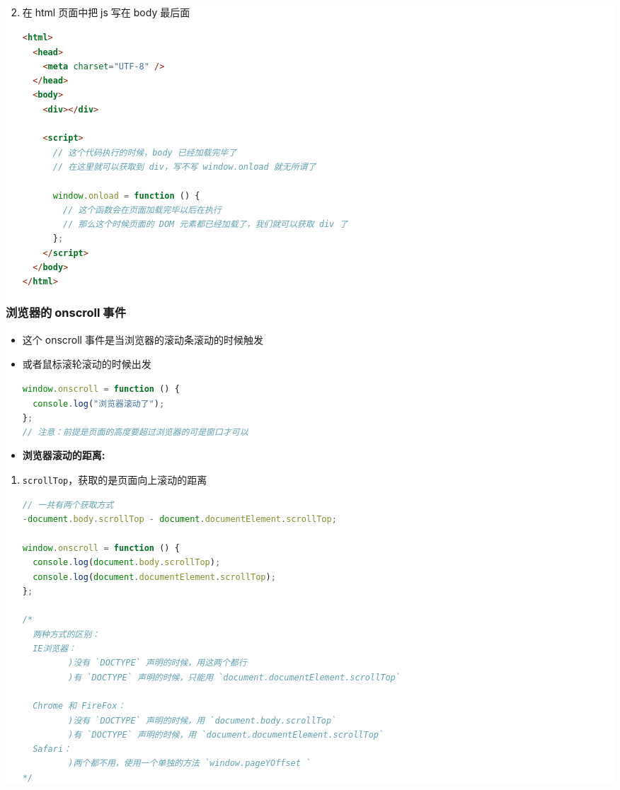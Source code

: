   2. 在 html 页面中把 js 写在 body 最后面

     ```html
     <html>
       <head>
         <meta charset="UTF-8" />
       </head>
       <body>
         <div></div>

         <script>
           // 这个代码执行的时候，body 已经加载完毕了
           // 在这里就可以获取到 div，写不写 window.onload 就无所谓了

           window.onload = function () {
             // 这个函数会在页面加载完毕以后在执行
             // 那么这个时候页面的 DOM 元素都已经加载了，我们就可以获取 div 了
           };
         </script>
       </body>
     </html>
     ```

### 浏览器的 onscroll 事件

- 这个 onscroll 事件是当浏览器的滚动条滚动的时候触发

- 或者鼠标滚轮滚动的时候出发

  ```javascript
  window.onscroll = function () {
    console.log("浏览器滚动了");
  };
  // 注意：前提是页面的高度要超过浏览器的可是窗口才可以
  ```

- **浏览器滚动的距离:**

1. `scrollTop`，获取的是页面向上滚动的距离

   ```javascript
   // 一共有两个获取方式
   -document.body.scrollTop - document.documentElement.scrollTop;

   window.onscroll = function () {
     console.log(document.body.scrollTop);
     console.log(document.documentElement.scrollTop);
   };

   /*
     两种方式的区别：
     IE浏览器：
     		)没有 `DOCTYPE` 声明的时候，用这两个都行
    		)有 `DOCTYPE` 声明的时候，只能用 `document.documentElement.scrollTop`
    		
     Chrome 和 FireFox：
     		)没有 `DOCTYPE` 声明的时候，用 `document.body.scrollTop`
     		)有 `DOCTYPE` 声明的时候，用 `document.documentElement.scrollTop`
     Safari：
     		)两个都不用，使用一个单独的方法 `window.pageYOffset `
   */
   ```
